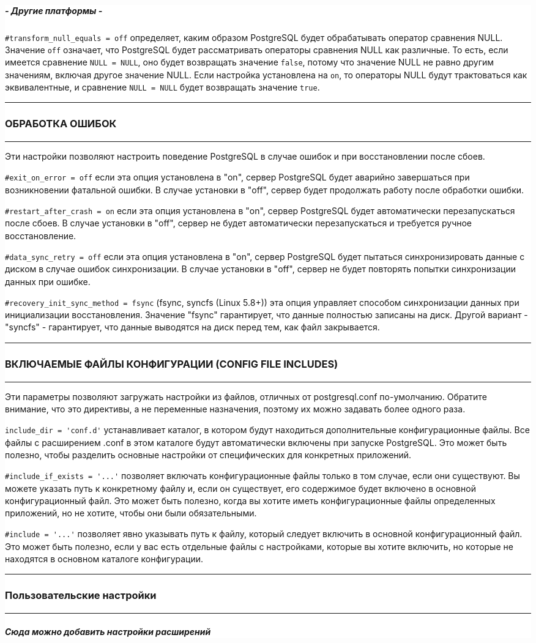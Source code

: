 ##### - Другие платформы -

`#transform_null_equals = off`	определяет, каким образом PostgreSQL будет обрабатывать оператор сравнения NULL. Значение `off` означает, что PostgreSQL будет рассматривать операторы сравнения NULL как различные. То есть, если имеется сравнение `NULL = NULL`, оно будет возвращать значение `false`, потому что значение NULL не равно другим значениям, включая другое значение NULL. Если настройка установлена на `on`, то операторы NULL будут трактоваться как эквивалентные, и сравнение `NULL = NULL` будет возвращать значение `true`.


--------------------
### ОБРАБОТКА ОШИБОК
--------------------

Эти настройки позволяют настроить поведение PostgreSQL в случае ошибок и при восстановлении после сбоев.

`#exit_on_error = off`	если эта опция установлена в "on", сервер PostgreSQL будет аварийно завершаться при возникновении фатальной ошибки. В случае установки в "off", сервер будет продолжать работу после обработки ошибки.

`#restart_after_crash = on`	если эта опция установлена в "on", сервер PostgreSQL будет автоматически перезапускаться после сбоев. В случае установки в "off", сервер не будет автоматически перезапускаться и требуется ручное восстановление.

`#data_sync_retry = off`	если эта опция установлена в "on", сервер PostgreSQL будет пытаться синхронизировать данные с диском в случае ошибок синхронизации. В случае установки в "off", сервер не будет повторять попытки синхронизации данных при ошибке.

`#recovery_init_sync_method = fsync`	(fsync, syncfs (Linux 5.8+)) эта опция управляет способом синхронизации данных при инициализации восстановления. Значение "fsync" гарантирует, что данные полностью записаны на диск. Другой вариант - "syncfs" - гарантирует, что данные выводятся на диск перед тем, как файл закрывается.


--------------------------------------------------------
### ВКЛЮЧАЕМЫЕ ФАЙЛЫ КОНФИГУРАЦИИ (CONFIG FILE INCLUDES)
--------------------------------------------------------

Эти параметры позволяют загружать настройки из файлов, отличных от postgresql.conf по-умолчанию. Обратите внимание, что это директивы, а не переменные назначения, поэтому их можно задавать более одного раза.

`include_dir = 'conf.d'`	устанавливает каталог, в котором будут находиться дополнительные конфигурационные файлы. Все файлы с расширением .conf в этом каталоге будут автоматически включены при запуске PostgreSQL. Это может быть полезно, чтобы разделить основные настройки от специфических для конкретных приложений.

`#include_if_exists = '...'`	позволяет включать конфигурационные файлы только в том случае, если они существуют. Вы можете указать путь к конкретному файлу и, если он существует, его содержимое будет включено в основной конфигурационный файл. Это может быть полезно, когда вы хотите иметь конфигурационные файлы определенных приложений, но не хотите, чтобы они были обязательными.

`#include = '...'`	позволяет явно указывать путь к файлу, который следует включить в основной конфигурационный файл. Это может быть полезно, если у вас есть отдельные файлы с настройками, которые вы хотите включить, но которые не находятся в основном каталоге конфигурации.


------------------------------
### Пользовательские настройки
------------------------------

##### Сюда можно добавить настройки расширений
